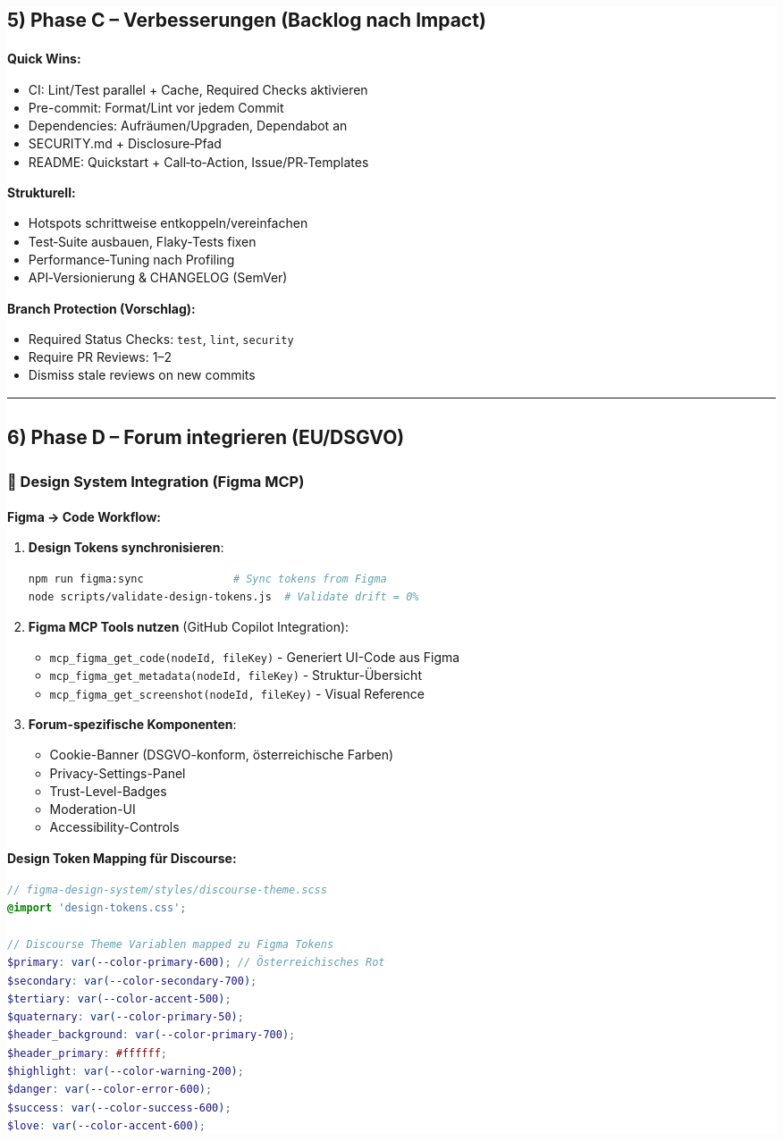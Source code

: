 
## 5) Phase C – Verbesserungen (Backlog nach Impact)

**Quick Wins:**

- CI: Lint/Test parallel + Cache, Required Checks aktivieren
- Pre-commit: Format/Lint vor jedem Commit
- Dependencies: Aufräumen/Upgraden, Dependabot an
- SECURITY.md + Disclosure‑Pfad
- README: Quickstart + Call‑to‑Action, Issue/PR‑Templates

**Strukturell:**

- Hotspots schrittweise entkoppeln/vereinfachen
- Test‑Suite ausbauen, Flaky‑Tests fixen
- Performance‑Tuning nach Profiling
- API‑Versionierung & CHANGELOG (SemVer)

**Branch Protection (Vorschlag):**

- Required Status Checks: `test`, `lint`, `security`
- Require PR Reviews: 1–2
- Dismiss stale reviews on new commits

---

## 6) Phase D – Forum integrieren (EU/DSGVO)

### 🎨 Design System Integration (Figma MCP)

**Figma → Code Workflow:**

1. **Design Tokens synchronisieren**:

   ```bash
   npm run figma:sync              # Sync tokens from Figma
   node scripts/validate-design-tokens.js  # Validate drift = 0%
   ```

2. **Figma MCP Tools nutzen** (GitHub Copilot Integration):
   - `mcp_figma_get_code(nodeId, fileKey)` - Generiert UI-Code aus Figma
   - `mcp_figma_get_metadata(nodeId, fileKey)` - Struktur-Übersicht
   - `mcp_figma_get_screenshot(nodeId, fileKey)` - Visual Reference

3. **Forum-spezifische Komponenten**:
   - Cookie-Banner (DSGVO-konform, österreichische Farben)
   - Privacy-Settings-Panel
   - Trust-Level-Badges
   - Moderation-UI
   - Accessibility-Controls

**Design Token Mapping für Discourse:**

```scss
// figma-design-system/styles/discourse-theme.scss
@import 'design-tokens.css';

// Discourse Theme Variablen mapped zu Figma Tokens
$primary: var(--color-primary-600); // Österreichisches Rot
$secondary: var(--color-secondary-700);
$tertiary: var(--color-accent-500);
$quaternary: var(--color-primary-50);
$header_background: var(--color-primary-700);
$header_primary: #ffffff;
$highlight: var(--color-warning-200);
$danger: var(--color-error-600);
$success: var(--color-success-600);
$love: var(--color-accent-600);

```